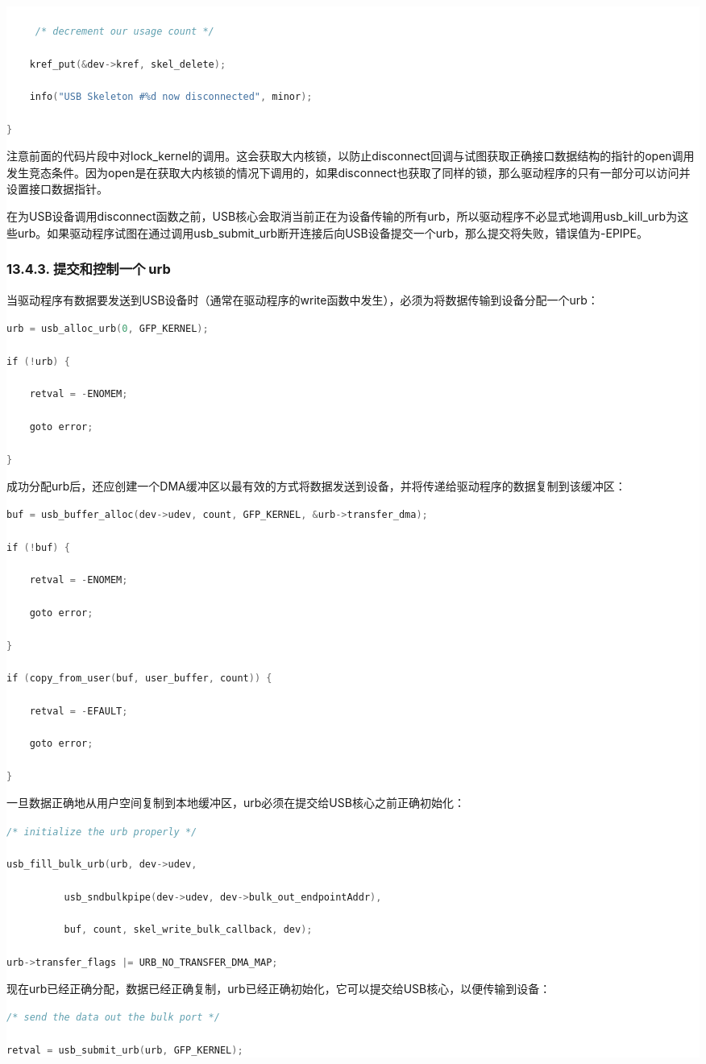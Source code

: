 ```c

     /* decrement our usage count */

    kref_put(&dev->kref, skel_delete);

    info("USB Skeleton #%d now disconnected", minor);

}
```
注意前面的代码片段中对lock_kernel的调用。这会获取大内核锁，以防止disconnect回调与试图获取正确接口数据结构的指针的open调用发生竞态条件。因为open是在获取大内核锁的情况下调用的，如果disconnect也获取了同样的锁，那么驱动程序的只有一部分可以访问并设置接口数据指针。

在为USB设备调用disconnect函数之前，USB核心会取消当前正在为设备传输的所有urb，所以驱动程序不必显式地调用usb_kill_urb为这些urb。如果驱动程序试图在通过调用usb_submit_urb断开连接后向USB设备提交一个urb，那么提交将失败，错误值为-EPIPE。
### 13.4.3. 提交和控制一个 urb
当驱动程序有数据要发送到USB设备时（通常在驱动程序的write函数中发生），必须为将数据传输到设备分配一个urb：
```c
urb = usb_alloc_urb(0, GFP_KERNEL);

if (!urb) {

    retval = -ENOMEM;

    goto error;

}
```
成功分配urb后，还应创建一个DMA缓冲区以最有效的方式将数据发送到设备，并将传递给驱动程序的数据复制到该缓冲区：
```c
buf = usb_buffer_alloc(dev->udev, count, GFP_KERNEL, &urb->transfer_dma);

if (!buf) {

    retval = -ENOMEM;

    goto error;

}

if (copy_from_user(buf, user_buffer, count)) {

    retval = -EFAULT;

    goto error;

}
```
一旦数据正确地从用户空间复制到本地缓冲区，urb必须在提交给USB核心之前正确初始化：
```c
/* initialize the urb properly */

usb_fill_bulk_urb(urb, dev->udev,

          usb_sndbulkpipe(dev->udev, dev->bulk_out_endpointAddr),

          buf, count, skel_write_bulk_callback, dev);

urb->transfer_flags |= URB_NO_TRANSFER_DMA_MAP;
```
现在urb已经正确分配，数据已经正确复制，urb已经正确初始化，它可以提交给USB核心，以便传输到设备：
```c
/* send the data out the bulk port */

retval = usb_submit_urb(urb, GFP_KERNEL);
```